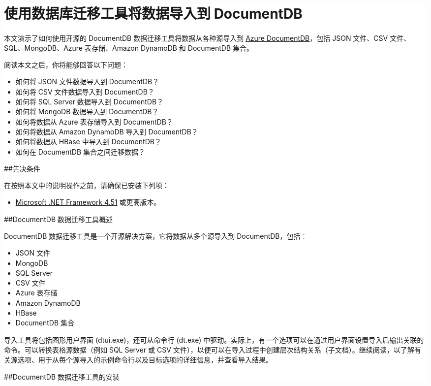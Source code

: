 <properties
	pageTitle="适用于 DocumentDB 的数据库迁移工具 | Azure"
	description="本文演示了如何使用开源 DocumentDB 数据迁移工具将数据从各种源导入到 DocumentDB，包括 MongoDB、SQL Server、表存储、Amazon DynamoDB、CSV 和 JSON 文件。将 CSV 转换为 JSON。"
	keywords="csv 到 json, 数据库迁移工具, 将 csv 转换为 json" 
	services="documentdb"
	authors="andrewhoh"
	manager="jhubbard"
	editor="monicar"
	documentationCenter=""/>

<tags
	ms.service="documentdb"
	ms.date="04/05/2016"
	wacn.date="06/28/2016"/>

# 使用数据库迁移工具将数据导入到 DocumentDB

本文演示了如何使用开源的 DocumentDB 数据迁移工具将数据从各种源导入到 [Azure DocumentDB](/services/documentdb/)，包括 JSON 文件、CSV 文件、SQL、MongoDB、Azure 表存储、Amazon DynamoDB 和 DocumentDB 集合。

阅读本文之后，你将能够回答以下问题：

-	如何将 JSON 文件数据导入到 DocumentDB？
-	如何将 CSV 文件数据导入到 DocumentDB？
-	如何将 SQL Server 数据导入到 DocumentDB？
-	如何将 MongoDB 数据导入到 DocumentDB？
-	如何将数据从 Azure 表存储导入到 DocumentDB？
-	如何将数据从 Amazon DynamoDB 导入到 DocumentDB？
-	如何将数据从 HBase 中导入到 DocumentDB？
-	如何在 DocumentDB 集合之间迁移数据？

##<a id="Prerequisites"></a>先决条件

在按照本文中的说明操作之前，请确保已安装下列项：

- [Microsoft .NET Framework 4.51](https://www.microsoft.com/download/developer-tools.aspx) 或更高版本。

##<a id="Overviewl"></a>DocumentDB 数据迁移工具概述

DocumentDB 数据迁移工具是一个开源解决方案，它将数据从多个源导入到 DocumentDB，包括︰

- JSON 文件
- MongoDB
- SQL Server
- CSV 文件
- Azure 表存储
- Amazon DynamoDB
- HBase
- DocumentDB 集合

导入工具将包括图形用户界面 (dtui.exe)，还可从命令行 (dt.exe) 中驱动。实际上，有一个选项可以在通过用户界面设置导入后输出关联的命令。可以转换表格源数据（例如 SQL Server 或 CSV 文件），以便可以在导入过程中创建层次结构关系（子文档）。继续阅读，以了解有关源选项、用于从每个源导入的示例命令行以及目标选项的详细信息，并查看导入结果。


##<a id="Install"></a>DocumentDB 数据迁移工具的安装
